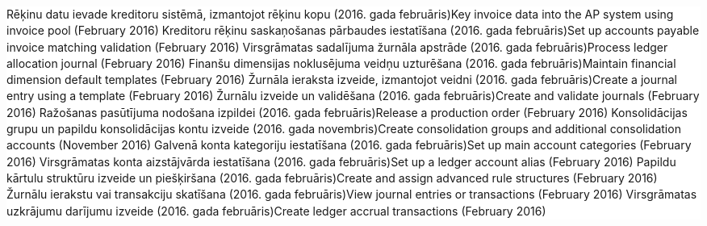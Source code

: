<td align="left"><span data-ttu-id="e87fd-329">Rēķinu datu ievade kreditoru sistēmā, izmantojot rēķinu kopu (2016. gada februāris)</span><span class="sxs-lookup"><span data-stu-id="e87fd-329">Key invoice data into the AP system using invoice pool (February 2016)</span></span></td>
</tr>
<tr class="even">
<td align="left"><span data-ttu-id="e87fd-330">Kreditoru rēķinu saskaņošanas pārbaudes iestatīšana (2016. gada februāris)</span><span class="sxs-lookup"><span data-stu-id="e87fd-330">Set up accounts payable invoice matching validation (February 2016)</span></span></td>
</tr>
<tr class="odd">
<td align="left"><span data-ttu-id="e87fd-331">Virsgrāmatas sadalījuma žurnāla apstrāde (2016. gada februāris)</span><span class="sxs-lookup"><span data-stu-id="e87fd-331">Process ledger allocation journal (February 2016)</span></span></td>
</tr>
<tr class="even">
<td align="left"><span data-ttu-id="e87fd-332">Finanšu dimensijas noklusējuma veidņu uzturēšana (2016. gada februāris)</span><span class="sxs-lookup"><span data-stu-id="e87fd-332">Maintain financial dimension default templates (February 2016)</span></span></td>
</tr>
<tr class="odd">
<td align="left"><span data-ttu-id="e87fd-333">Žurnāla ieraksta izveide, izmantojot veidni (2016. gada februāris)</span><span class="sxs-lookup"><span data-stu-id="e87fd-333">Create a journal entry using a template (February 2016)</span></span></td>
</tr>
<tr class="even">
<td align="left"><span data-ttu-id="e87fd-334">Žurnālu izveide un validēšana (2016. gada februāris)</span><span class="sxs-lookup"><span data-stu-id="e87fd-334">Create and validate journals (February 2016)</span></span></td>
</tr>
<tr class="odd">
<td align="left"><span data-ttu-id="e87fd-335">Ražošanas pasūtījuma nodošana izpildei (2016. gada februāris)</span><span class="sxs-lookup"><span data-stu-id="e87fd-335">Release a production order (February 2016)</span></span></td>
</tr>
<tr class="even">
<td align="left"><span data-ttu-id="e87fd-336">Konsolidācijas grupu un papildu konsolidācijas kontu izveide (2016. gada novembris)</span><span class="sxs-lookup"><span data-stu-id="e87fd-336">Create consolidation groups and additional consolidation accounts (November 2016)</span></span></td>
</tr>
<tr class="odd">
<td align="left"><span data-ttu-id="e87fd-337">Galvenā konta kategoriju iestatīšana (2016. gada februāris)</span><span class="sxs-lookup"><span data-stu-id="e87fd-337">Set up main account categories (February 2016)</span></span></td>
</tr>
<tr class="even">
<td align="left"><span data-ttu-id="e87fd-338">Virsgrāmatas konta aizstājvārda iestatīšana (2016. gada februāris)</span><span class="sxs-lookup"><span data-stu-id="e87fd-338">Set up a ledger account alias (February 2016)</span></span></td>
</tr>
<tr class="odd">
<td align="left"><span data-ttu-id="e87fd-339">Papildu kārtulu struktūru izveide un piešķiršana (2016. gada februāris)</span><span class="sxs-lookup"><span data-stu-id="e87fd-339">Create and assign advanced rule structures (February 2016)</span></span></td>
</tr>
<tr class="even">
<td align="left"><span data-ttu-id="e87fd-340">Žurnālu ierakstu vai transakciju skatīšana (2016. gada februāris)</span><span class="sxs-lookup"><span data-stu-id="e87fd-340">View journal entries or transactions (February 2016)</span></span></td>
</tr>
<tr class="odd">
<td align="left"><span data-ttu-id="e87fd-341">Virsgrāmatas uzkrājumu darījumu izveide (2016. gada februāris)</span><span class="sxs-lookup"><span data-stu-id="e87fd-341">Create ledger accrual transactions (February 2016)</span></span></td>
</tr>